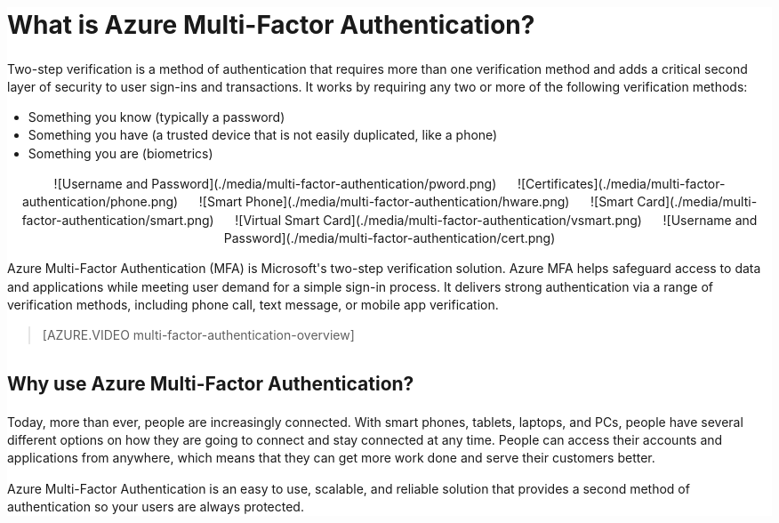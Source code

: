 <properties
	pageTitle="Azure MFA Overview | Microsoft Azure"
	description="What is Azure Multi-factor Authentication, why use MFA, more information about the Multi-factor Authentication client and the different methods and versions available. "
	keywords="introduction to MFA, mfa overview, what is mfa"
	services="multi-factor-authentication"
	documentationCenter=""
	authors="kgremban"
	manager="femila"
	editor="yossib"/>

<tags
	ms.service="multi-factor-authentication"
	ms.workload="identity"
	ms.tgt_pltfrm="na"
	ms.devlang="na"
	ms.topic="article"
	ms.date="10/13/2016"
	ms.author="kgremban"/>

# What is Azure Multi-Factor Authentication?
Two-step verification is a method of authentication that requires more than one verification method and adds a critical second layer of security to user sign-ins and transactions. It works by requiring any two or more of the following verification methods:

- Something you know (typically a password)
- Something you have (a trusted device that is not easily duplicated, like a phone)
- Something you are (biometrics)

<center>![Username and Password](./media/multi-factor-authentication/pword.png) &nbsp;&nbsp;&nbsp;&nbsp;&nbsp;![Certificates](./media/multi-factor-authentication/phone.png) &nbsp;&nbsp;&nbsp;&nbsp;&nbsp;![Smart Phone](./media/multi-factor-authentication/hware.png) &nbsp;&nbsp;&nbsp;&nbsp;&nbsp;![Smart Card](./media/multi-factor-authentication/smart.png) &nbsp;&nbsp;&nbsp;&nbsp;&nbsp;![Virtual Smart Card](./media/multi-factor-authentication/vsmart.png) &nbsp;&nbsp;&nbsp;&nbsp;&nbsp;![Username and Password](./media/multi-factor-authentication/cert.png)</center>

Azure Multi-Factor Authentication (MFA) is Microsoft's two-step verification solution. Azure MFA helps safeguard access to data and applications while meeting user demand for a simple sign-in process. It delivers strong authentication via a range of verification methods, including phone call, text message, or mobile app verification.

>[AZURE.VIDEO multi-factor-authentication-overview]

## Why use Azure Multi-Factor Authentication?

Today, more than ever, people are increasingly connected. With smart phones, tablets, laptops, and PCs, people have several different options on how they are going to connect and stay connected at any time. People can access their accounts and applications from anywhere, which means that they can get more work done and serve their customers better.

Azure Multi-Factor Authentication is an easy to use, scalable, and reliable solution that provides a second method of authentication so your users are always protected.
